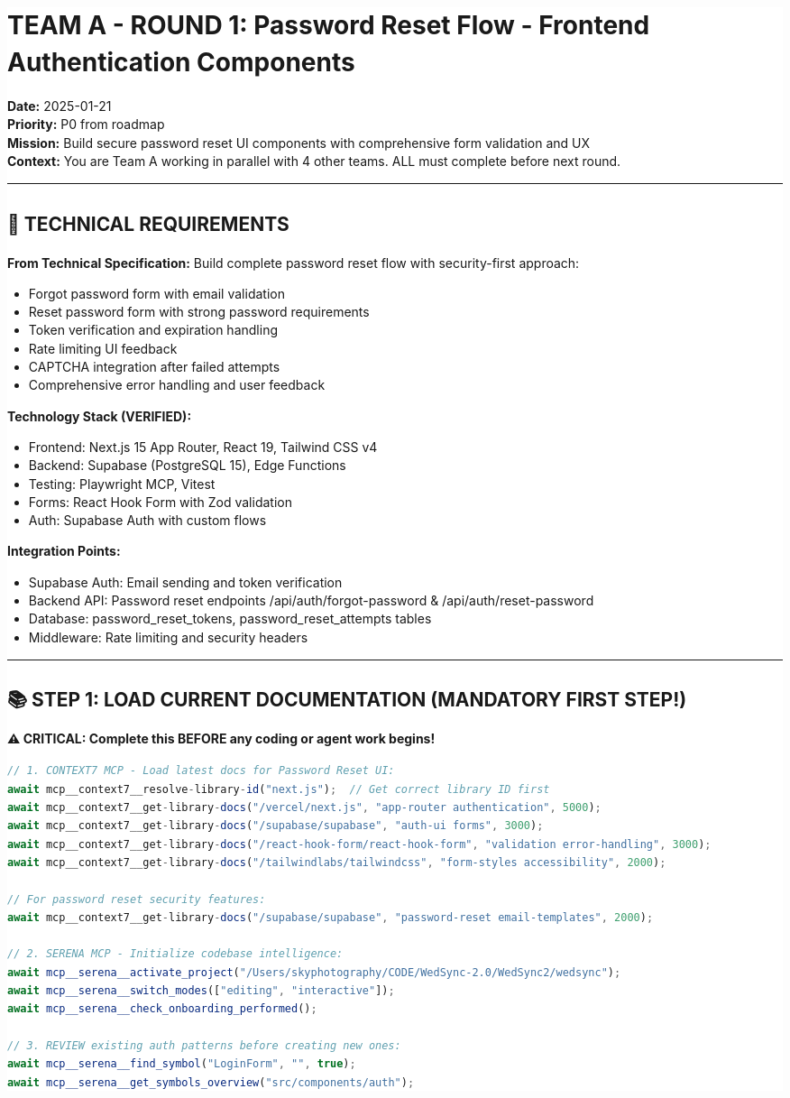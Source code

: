 # TEAM A - ROUND 1: Password Reset Flow - Frontend Authentication Components

**Date:** 2025-01-21  
**Priority:** P0 from roadmap  
**Mission:** Build secure password reset UI components with comprehensive form validation and UX  
**Context:** You are Team A working in parallel with 4 other teams. ALL must complete before next round.

---

## 🎯 TECHNICAL REQUIREMENTS

**From Technical Specification:**
Build complete password reset flow with security-first approach:
- Forgot password form with email validation
- Reset password form with strong password requirements
- Token verification and expiration handling
- Rate limiting UI feedback
- CAPTCHA integration after failed attempts
- Comprehensive error handling and user feedback

**Technology Stack (VERIFIED):**
- Frontend: Next.js 15 App Router, React 19, Tailwind CSS v4
- Backend: Supabase (PostgreSQL 15), Edge Functions
- Testing: Playwright MCP, Vitest
- Forms: React Hook Form with Zod validation
- Auth: Supabase Auth with custom flows

**Integration Points:**
- Supabase Auth: Email sending and token verification
- Backend API: Password reset endpoints /api/auth/forgot-password & /api/auth/reset-password
- Database: password_reset_tokens, password_reset_attempts tables
- Middleware: Rate limiting and security headers

---

## 📚 STEP 1: LOAD CURRENT DOCUMENTATION (MANDATORY FIRST STEP!)

**⚠️ CRITICAL: Complete this BEFORE any coding or agent work begins!**

```typescript
// 1. CONTEXT7 MCP - Load latest docs for Password Reset UI:
await mcp__context7__resolve-library-id("next.js");  // Get correct library ID first
await mcp__context7__get-library-docs("/vercel/next.js", "app-router authentication", 5000);
await mcp__context7__get-library-docs("/supabase/supabase", "auth-ui forms", 3000);
await mcp__context7__get-library-docs("/react-hook-form/react-hook-form", "validation error-handling", 3000);
await mcp__context7__get-library-docs("/tailwindlabs/tailwindcss", "form-styles accessibility", 2000);

// For password reset security features:
await mcp__context7__get-library-docs("/supabase/supabase", "password-reset email-templates", 2000);

// 2. SERENA MCP - Initialize codebase intelligence:
await mcp__serena__activate_project("/Users/skyphotography/CODE/WedSync-2.0/WedSync2/wedsync");
await mcp__serena__switch_modes(["editing", "interactive"]);
await mcp__serena__check_onboarding_performed();

// 3. REVIEW existing auth patterns before creating new ones:
await mcp__serena__find_symbol("LoginForm", "", true);
await mcp__serena__get_symbols_overview("src/components/auth");
```